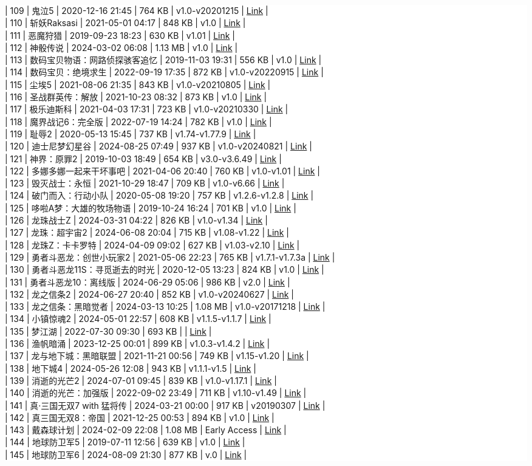 | 109 | 鬼泣5 | 2020-12-16 21:45 | 764 KB | v1.0-v20201215 | [Link](https://flingtrainer.com/trainer/devil-may-cry-5-trainer/) |  
| 110 | 斩妖Raksasi | 2021-05-01 04:17 | 848 KB | v1.0 | [Link](https://flingtrainer.com/trainer/devil-slayer-raksasi-trainer/) |  
| 111 | 恶魔狩猎 | 2019-09-23 18:23 | 630 KB | v1.01 | [Link](https://flingtrainer.com/trainer/devils-hunt-trainer/) |  
| 112 | 神骰传说 | 2024-03-02 06:08 | 1.13 MB | v1.0 | [Link](https://flingtrainer.com/trainer/dicefolk-trainer/) |  
| 113 | 数码宝贝物语：网路侦探骇客追忆 | 2019-11-03 19:31 | 556 KB | v1.0 | [Link](https://flingtrainer.com/trainer/digimon-story-cyber-sleuth-complete-edition-trainer/) |  
| 114 | 数码宝贝：绝境求生 | 2022-09-19 17:35 | 872 KB | v1.0-v20220915 | [Link](https://flingtrainer.com/trainer/digimon-survive-trainers/) |  
| 115 | 尘埃5 | 2021-08-06 21:35 | 843 KB | v1.0-v20210805 | [Link](https://flingtrainer.com/trainer/dirt-5-trainer/) |  
| 116 | 圣战群英传：解放 | 2021-10-23 08:32 | 873 KB | v1.0 | [Link](https://flingtrainer.com/trainer/disciples-liberation-trainer/) |  
| 117 | 极乐迪斯科 | 2021-04-03 17:31 | 723 KB | v1.0-v20210330 | [Link](https://flingtrainer.com/trainer/disco-elysium-trainer/) |  
| 118 | 魔界战记6：完全版 | 2022-07-19 14:24 | 782 KB | v1.0 | [Link](https://flingtrainer.com/trainer/disgaea-6-complete-trainers/) |  
| 119 | 耻辱2 | 2020-05-13 15:45 | 737 KB | v1.74-v1.77.9 | [Link](https://flingtrainer.com/trainer/dishonored-2-trainer/) |  
| 120 | 迪士尼梦幻星谷 | 2024-08-25 07:49 | 937 KB | v1.0-v20240821 | [Link](https://flingtrainer.com/trainer/disney-dreamlight-valley-trainer/) |  
| 121 | 神界：原罪2 | 2019-10-03 18:49 | 654 KB | v3.0-v3.6.49 | [Link](https://flingtrainer.com/trainer/divinity-original-sin-2-definitive-edition-trainer/) |  
| 122 | 多娜多娜一起来干坏事吧 | 2021-04-06 20:40 | 760 KB | v1.0-v1.01 | [Link](https://flingtrainer.com/trainer/dohna-dohna-trainer/) |  
| 123 | 毁灭战士：永恒 | 2021-10-29 18:47 | 709 KB | v1.0-v6.66 | [Link](https://flingtrainer.com/trainer/doom-eternal-trainer/) |  
| 124 | 破门而入：行动小队 | 2020-05-08 19:20 | 757 KB | v1.2.6-v1.2.8 | [Link](https://flingtrainer.com/trainer/door-kickers-action-squad-trainer/) |  
| 125 | 哆啦A梦：大雄的牧场物语 | 2019-10-24 16:24 | 701 KB | v1.0 | [Link](https://flingtrainer.com/trainer/doraemon-story-of-seasons-trainer/) |  
| 126 | 龙珠战士Z | 2024-03-31 04:22 | 826 KB | v1.0-v1.34 | [Link](https://flingtrainer.com/trainer/dragon-ball-fighterz-trainer/) |  
| 127 | 龙珠：超宇宙2 | 2024-06-08 20:04 | 715 KB | v1.08-v1.22 | [Link](https://flingtrainer.com/trainer/dragon-ball-xenoverse-2-trainer/) |  
| 128 | 龙珠Z：卡卡罗特 | 2024-04-09 09:02 | 627 KB | v1.03-v2.10 | [Link](https://flingtrainer.com/trainer/dragon-ball-z-kakarot-trainer-1673817987/) |  
| 129 | 勇者斗恶龙：创世小玩家2 | 2021-05-06 22:23 | 765 KB | v1.7.1-v1.7.3a | [Link](https://flingtrainer.com/trainer/dragon-quest-builders-2-trainer/) |  
| 130 | 勇者斗恶龙11S：寻觅逝去的时光 | 2020-12-05 13:23 | 824 KB | v1.0 | [Link](https://flingtrainer.com/trainer/dragon-quest-xi-s-echoes-of-an-elusive-age-definitive-edition-trainer/) |  
| 131 | 勇者斗恶龙10：离线版 | 2024-06-29 05:06 | 986 KB | v2.0 | [Link](https://flingtrainer.com/trainer/dragon-quest-x-offline-trainer/) |  
| 132 | 龙之信条2 | 2024-06-27 20:40 | 852 KB | v1.0-v20240627 | [Link](https://flingtrainer.com/trainer/dragons-dogma-2-trainer/) |  
| 133 | 龙之信条：黑暗觉者 | 2024-03-13 10:25 | 1.08 MB | v1.0-v20171218 | [Link](https://flingtrainer.com/trainer/dragons-dogma-dark-arisen-trainer/) |  
| 134 | 小镇惊魂2 | 2024-05-01 22:57 | 608 KB | v1.1.5-v1.1.7 | [Link](https://flingtrainer.com/trainer/dreadout-2-trainer/) |  
| 135 | 梦江湖 | 2022-07-30 09:30 | 693 KB |  | [Link](https://flingtrainer.com/trainer/dream-rivakes-trainer/) |  
| 136 | 渔帆暗涌 | 2023-12-25 00:01 | 899 KB | v1.0.3-v1.4.2 | [Link](https://flingtrainer.com/trainer/dredge-trainer/) |  
| 137 | 龙与地下城：黑暗联盟 | 2021-11-21 00:56 | 749 KB | v1.15-v1.20 | [Link](https://flingtrainer.com/trainer/dungeons-dragons-dark-alliance-trainer/) |  
| 138 | 地下城4 | 2024-05-26 12:08 | 943 KB | v1.1.1-v1.5 | [Link](https://flingtrainer.com/trainer/dungeons-4-trainer/) |  
| 139 | 消逝的光芒2 | 2024-07-01 09:45 | 839 KB | v1.0-v1.17.1 | [Link](https://flingtrainer.com/trainer/dying-light-2-stay-human-trainer-1675224644/) |  
| 140 | 消逝的光芒：加强版 | 2022-09-02 23:49 | 711 KB | v1.10-v1.49 | [Link](https://flingtrainer.com/trainer/dying-light-enhanced-edition-trainer/) |  
| 141 | 真·三国无双7 with 猛将传 | 2024-03-21 00:00 | 917 KB | v20190307 | [Link](https://flingtrainer.com/trainer/dynasty-warriors-8-xtreme-legends-complete-edition-trainer/) |  
| 142 | 真三国无双8：帝国 | 2021-12-25 00:53 | 894 KB | v1.0 | [Link](https://flingtrainer.com/trainer/dynasty-warriors-9-empires-trainer/) |  
| 143 | 戴森球计划 | 2024-02-09 22:08 | 1.08 MB | Early Access | [Link](https://flingtrainer.com/trainer/dyson-sphere-program-trainer/) |  
| 144 | 地球防卫军5 | 2019-07-11 12:56 | 639 KB | v1.0 | [Link](https://flingtrainer.com/trainer/earth-defense-force-5-trainer/) |  
| 145 | 地球防卫军6 | 2024-08-09 21:30 | 877 KB | v.0 | [Link](https://flingtrainer.com/trainer/earth-defense-force-6-trainer/) |  